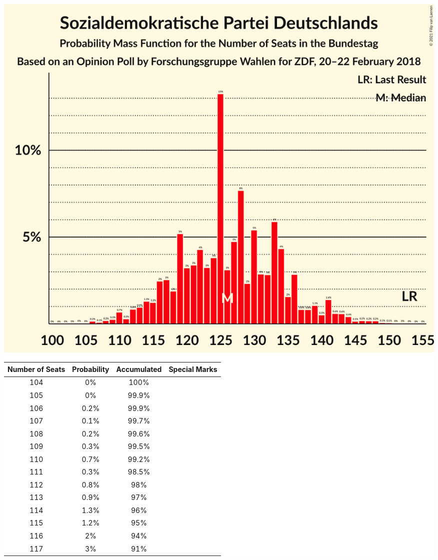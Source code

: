 ![Graph with seats probability mass function not yet produced](2018-02-22-ForschungsgruppeWahlen-seats-pmf-sozialdemokratischeparteideutschlands.png "Seats Probability Mass Function")

| Number of Seats | Probability | Accumulated | Special Marks |
|:---------------:|:-----------:|:-----------:|:-------------:|
| 104 | 0% | 100% |  |
| 105 | 0% | 99.9% |  |
| 106 | 0.2% | 99.9% |  |
| 107 | 0.1% | 99.7% |  |
| 108 | 0.2% | 99.6% |  |
| 109 | 0.3% | 99.5% |  |
| 110 | 0.7% | 99.2% |  |
| 111 | 0.3% | 98.5% |  |
| 112 | 0.8% | 98% |  |
| 113 | 0.9% | 97% |  |
| 114 | 1.3% | 96% |  |
| 115 | 1.2% | 95% |  |
| 116 | 2% | 94% |  |
| 117 | 3% | 91% |  |